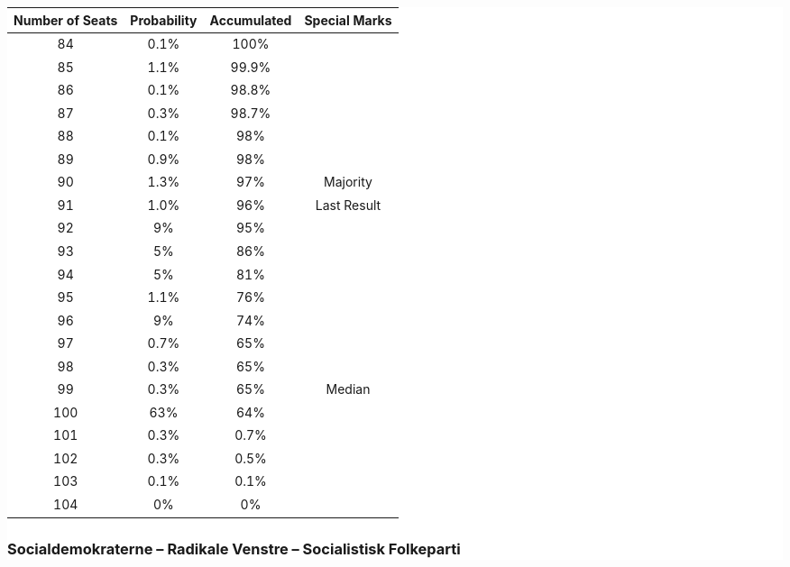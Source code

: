 | Number of Seats | Probability | Accumulated | Special Marks |
|:---------------:|:-----------:|:-----------:|:-------------:|
| 84 | 0.1% | 100% |  |
| 85 | 1.1% | 99.9% |  |
| 86 | 0.1% | 98.8% |  |
| 87 | 0.3% | 98.7% |  |
| 88 | 0.1% | 98% |  |
| 89 | 0.9% | 98% |  |
| 90 | 1.3% | 97% | Majority |
| 91 | 1.0% | 96% | Last Result |
| 92 | 9% | 95% |  |
| 93 | 5% | 86% |  |
| 94 | 5% | 81% |  |
| 95 | 1.1% | 76% |  |
| 96 | 9% | 74% |  |
| 97 | 0.7% | 65% |  |
| 98 | 0.3% | 65% |  |
| 99 | 0.3% | 65% | Median |
| 100 | 63% | 64% |  |
| 101 | 0.3% | 0.7% |  |
| 102 | 0.3% | 0.5% |  |
| 103 | 0.1% | 0.1% |  |
| 104 | 0% | 0% |  |

### Socialdemokraterne – Radikale Venstre – Socialistisk Folkeparti
